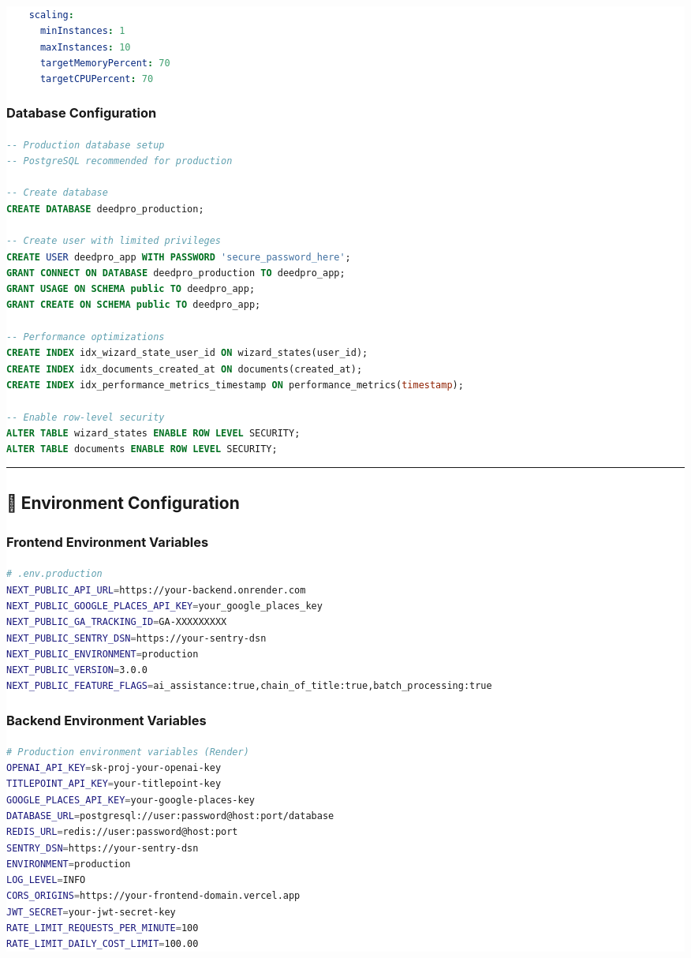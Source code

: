 ```yaml
    scaling:
      minInstances: 1
      maxInstances: 10
      targetMemoryPercent: 70
      targetCPUPercent: 70
```

### **Database Configuration**
```sql
-- Production database setup
-- PostgreSQL recommended for production

-- Create database
CREATE DATABASE deedpro_production;

-- Create user with limited privileges
CREATE USER deedpro_app WITH PASSWORD 'secure_password_here';
GRANT CONNECT ON DATABASE deedpro_production TO deedpro_app;
GRANT USAGE ON SCHEMA public TO deedpro_app;
GRANT CREATE ON SCHEMA public TO deedpro_app;

-- Performance optimizations
CREATE INDEX idx_wizard_state_user_id ON wizard_states(user_id);
CREATE INDEX idx_documents_created_at ON documents(created_at);
CREATE INDEX idx_performance_metrics_timestamp ON performance_metrics(timestamp);

-- Enable row-level security
ALTER TABLE wizard_states ENABLE ROW LEVEL SECURITY;
ALTER TABLE documents ENABLE ROW LEVEL SECURITY;
```

---

## 🔧 **Environment Configuration**

### **Frontend Environment Variables**
```bash
# .env.production
NEXT_PUBLIC_API_URL=https://your-backend.onrender.com
NEXT_PUBLIC_GOOGLE_PLACES_API_KEY=your_google_places_key
NEXT_PUBLIC_GA_TRACKING_ID=GA-XXXXXXXXX
NEXT_PUBLIC_SENTRY_DSN=https://your-sentry-dsn
NEXT_PUBLIC_ENVIRONMENT=production
NEXT_PUBLIC_VERSION=3.0.0
NEXT_PUBLIC_FEATURE_FLAGS=ai_assistance:true,chain_of_title:true,batch_processing:true
```

### **Backend Environment Variables**
```bash
# Production environment variables (Render)
OPENAI_API_KEY=sk-proj-your-openai-key
TITLEPOINT_API_KEY=your-titlepoint-key
GOOGLE_PLACES_API_KEY=your-google-places-key
DATABASE_URL=postgresql://user:password@host:port/database
REDIS_URL=redis://user:password@host:port
SENTRY_DSN=https://your-sentry-dsn
ENVIRONMENT=production
LOG_LEVEL=INFO
CORS_ORIGINS=https://your-frontend-domain.vercel.app
JWT_SECRET=your-jwt-secret-key
RATE_LIMIT_REQUESTS_PER_MINUTE=100
RATE_LIMIT_DAILY_COST_LIMIT=100.00
```